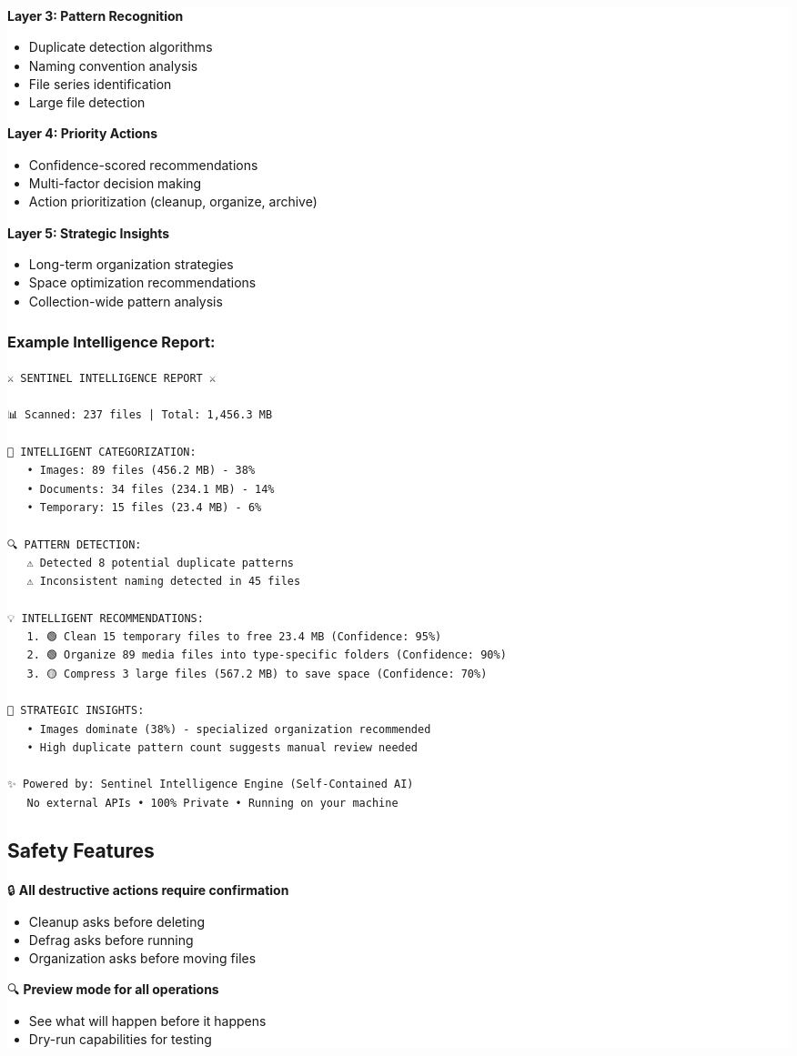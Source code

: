 **Layer 3: Pattern Recognition**
- Duplicate detection algorithms
- Naming convention analysis
- File series identification
- Large file detection

**Layer 4: Priority Actions**
- Confidence-scored recommendations
- Multi-factor decision making
- Action prioritization (cleanup, organize, archive)

**Layer 5: Strategic Insights**
- Long-term organization strategies
- Space optimization recommendations
- Collection-wide pattern analysis

### Example Intelligence Report:
```
⚔️ SENTINEL INTELLIGENCE REPORT ⚔️

📊 Scanned: 237 files | Total: 1,456.3 MB

🧠 INTELLIGENT CATEGORIZATION:
   • Images: 89 files (456.2 MB) - 38%
   • Documents: 34 files (234.1 MB) - 14%
   • Temporary: 15 files (23.4 MB) - 6%

🔍 PATTERN DETECTION:
   ⚠️ Detected 8 potential duplicate patterns
   ⚠️ Inconsistent naming detected in 45 files

💡 INTELLIGENT RECOMMENDATIONS:
   1. 🟢 Clean 15 temporary files to free 23.4 MB (Confidence: 95%)
   2. 🟢 Organize 89 media files into type-specific folders (Confidence: 90%)
   3. 🟡 Compress 3 large files (567.2 MB) to save space (Confidence: 70%)

🎯 STRATEGIC INSIGHTS:
   • Images dominate (38%) - specialized organization recommended
   • High duplicate pattern count suggests manual review needed

✨ Powered by: Sentinel Intelligence Engine (Self-Contained AI)
   No external APIs • 100% Private • Running on your machine
```

## Safety Features

🔒 **All destructive actions require confirmation**
- Cleanup asks before deleting
- Defrag asks before running
- Organization asks before moving files

🔍 **Preview mode for all operations**
- See what will happen before it happens
- Dry-run capabilities for testing

